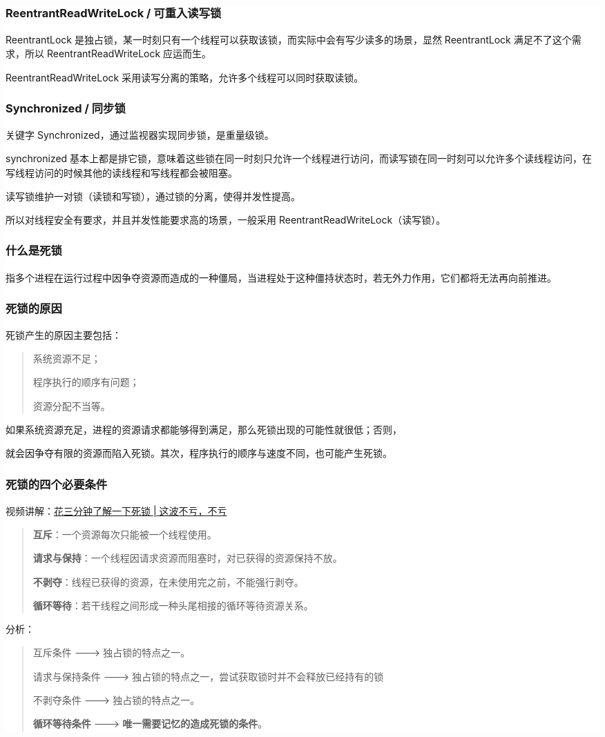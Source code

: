 ### ReentrantReadWriteLock / 可重入读写锁

ReentrantLock 是独占锁，某一时刻只有一个线程可以获取该锁，而实际中会有写少读多的场景，显然 ReentrantLock 满足不了这个需求，所以 ReentrantReadWriteLock 应运而生。

ReentrantReadWriteLock 采用读写分离的策略，允许多个线程可以同时获取读锁。

### Synchronized / 同步锁

关键字 Synchronized，通过监视器实现同步锁，是重量级锁。

synchronized 基本上都是排它锁，意味着这些锁在同一时刻只允许一个线程进行访问，而读写锁在同一时刻可以允许多个读线程访问，在写线程访问的时候其他的读线程和写线程都会被阻塞。

读写锁维护一对锁（读锁和写锁），通过锁的分离，使得并发性提高。

所以对线程安全有要求，并且并发性能要求高的场景，一般采用 ReentrantReadWriteLock（读写锁）。

### 什么是死锁

指多个进程在运行过程中因争夺资源而造成的一种僵局，当进程处于这种僵持状态时，若无外力作用，它们都将无法再向前推进。

### 死锁的原因

死锁产生的原因主要包括：

> 系统资源不足；
>
> 程序执行的顺序有问题；
>
> 资源分配不当等。

如果系统资源充足，进程的资源请求都能够得到满足，那么死锁出现的可能性就很低；否则，

就会因争夺有限的资源而陷入死锁。其次，程序执行的顺序与速度不同，也可能产生死锁。

### 死锁的四个必要条件

视频讲解：[花三分钟了解一下死锁 | 这波不亏，不亏](https://www.bilibili.com/video/BV1av411q73F)

> **互斥**：一个资源每次只能被一个线程使用。
>
> **请求与保持**：一个线程因请求资源而阻塞时，对已获得的资源保持不放。
>
> **不剥夺**：线程已获得的资源，在未使用完之前，不能强行剥夺。
>
> **循环等待**：若干线程之间形成一种头尾相接的循环等待资源关系。

分析：

> 互斥条件 ---> 独占锁的特点之一。
>
> 请求与保持条件 ---> 独占锁的特点之一，尝试获取锁时并不会释放已经持有的锁
>
> 不剥夺条件 ---> 独占锁的特点之一。
>
> **循环等待条件** ---> **唯一需要记忆的造成死锁的条件**。
